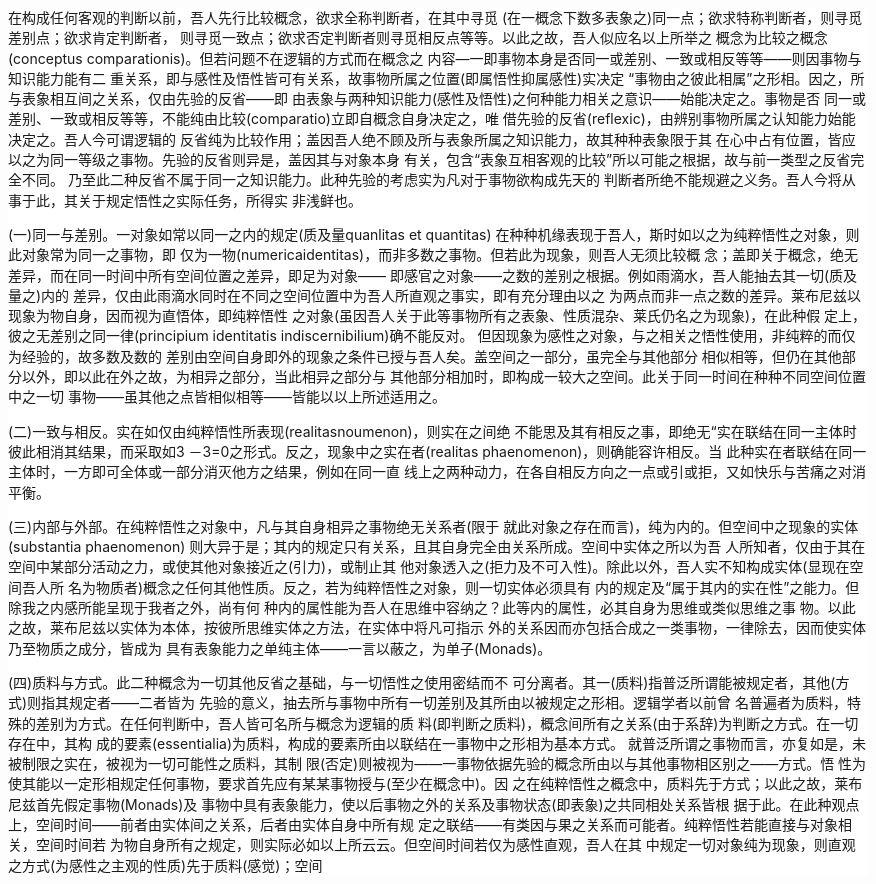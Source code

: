    在构成任何客观的判断以前，吾人先行比较概念，欲求全称判断者，在其中寻觅
(在一概念下数多表象之)同一点；欲求特称判断者，则寻觅差别点；欲求肯定判断者，
则寻觅一致点；欲求否定判断者则寻觅相反点等等。以此之故，吾人似应名以上所举之
概念为比较之概念(conceptus comparationis)。但若问题不在逻辑的方式而在概念之
内容—一即事物本身是否同一或差别、一致或相反等等——则因事物与知识能力能有二
重关系，即与感性及悟性皆可有关系，故事物所属之位置(即属悟性抑属感性)实决定
“事物由之彼此相属”之形相。因之，所与表象相互间之关系，仅由先验的反省——即
由表象与两种知识能力(感性及悟性)之何种能力相关之意识——始能决定之。事物是否
同一或差别、一致或相反等等，不能纯由比较(comparatio)立即自概念自身决定之，唯
借先验的反省(reflexic)，由辨别事物所属之认知能力始能决定之。吾人今可谓逻辑的
反省纯为比较作用；盖因吾人绝不顾及所与表象所属之知识能力，故其种种表象限于其
在心中占有位置，皆应以之为同一等级之事物。先验的反省则异是，盖因其与对象本身
有关，包含“表象互相客观的比较”所以可能之根据，故与前一类型之反省完全不同。
乃至此二种反省不属于同一之知识能力。此种先验的考虑实为凡对于事物欲构成先天的
判断者所绝不能规避之义务。吾人今将从事于此，其关于规定悟性之实际任务，所得实
非浅鲜也。  

   (一)同一与差别。一对象如常以同一之内的规定(质及量quanlitas et quantitas)
在种种机缘表现于吾人，斯时如以之为纯粹悟性之对象，则此对象常为同一之事物，即
仅为一物(numericaidentitas)，而非多数之事物。但若此为现象，则吾人无须比较概
念；盖即关于概念，绝无差异，而在同一时间中所有空间位置之差异，即足为对象——
即感官之对象——之数的差别之根据。例如雨滴水，吾人能抽去其一切(质及量之)内的
差异，仅由此雨滴水同时在不同之空间位置中为吾人所直观之事实，即有充分理由以之
为两点而非一点之数的差异。莱布尼兹以现象为物自身，因而视为直悟体，即纯粹悟性
之对象(虽因吾人关于此等事物所有之表象、性质混杂、莱氏仍名之为现象)，在此种假
定上，彼之无差别之同一律(principium identitatis indiscernibilium)确不能反对。
但因现象为感性之对象，与之相关之悟性使用，非纯粹的而仅为经验的，故多数及数的
差别由空间自身即外的现象之条件已授与吾人矣。盖空间之一部分，虽完全与其他部分
相似相等，但仍在其他部分以外，即以此在外之故，为相异之部分，当此相异之部分与
其他部分相加时，即构成一较大之空间。此关于同一时间在种种不同空间位置中之一切
事物——虽其他之点皆相似相等——皆能以以上所述适用之。  

   (二)一致与相反。实在如仅由纯粹悟性所表现(realitasnoumenon)，则实在之间绝
不能思及其有相反之事，即绝无“实在联结在同一主体时彼此相消其结果，而采取如3
－3=0之形式。反之，现象中之实在者(realitas phaenomenon)，则确能容许相反。当
此种实在者联结在同一主体时，一方即可全体或一部分消灭他方之结果，例如在同一直
线上之两种动力，在各自相反方向之一点或引或拒，又如快乐与苦痛之对消平衡。  

   (三)内部与外部。在纯粹悟性之对象中，凡与其自身相异之事物绝无关系者(限于
就此对象之存在而言)，纯为内的。但空间中之现象的实体(substantia phaenomenon)
则大异于是；其内的规定只有关系，且其自身完全由关系所成。空间中实体之所以为吾
人所知者，仅由于其在空间中某部分活动之力，或使其他对象接近之(引力)，或制止其
他对象透入之(拒力及不可入性)。除此以外，吾人实不知构成实体(显现在空间吾人所
名为物质者)概念之任何其他性质。反之，若为纯粹悟性之对象，则一切实体必须具有
内的规定及“属于其内的实在性”之能力。但除我之内感所能呈现于我者之外，尚有何
种内的属性能为吾人在思维中容纳之？此等内的属性，必其自身为思维或类似思维之事
物。以此之故，莱布尼兹以实体为本体，按彼所思维实体之方法，在实体中将凡可指示
外的关系因而亦包括合成之一类事物，一律除去，因而使实体乃至物质之成分，皆成为
具有表象能力之单纯主体——一言以蔽之，为单子(Monads)。  

   (四)质料与方式。此二种概念为一切其他反省之基础，与一切悟性之使用密结而不
可分离者。其一(质料)指普泛所谓能被规定者，其他(方式)则指其规定者——二者皆为
先验的意义，抽去所与事物中所有一切差别及其所由以被规定之形相。逻辑学者以前曾
名普遍者为质料，特殊的差别为方式。在任何判断中，吾人皆可名所与概念为逻辑的质
料(即判断之质料)，概念间所有之关系(由于系辞)为判断之方式。在一切存在中，其构
成的要素(essentialia)为质料，构成的要素所由以联结在一事物中之形相为基本方式。
就普泛所谓之事物而言，亦复如是，未被制限之实在，被视为一切可能性之质料，其制
限(否定)则被视为——一事物依据先验的概念所由以与其他事物相区别之——方式。悟
性为使其能以一定形相规定任何事物，要求首先应有某某事物授与(至少在概念中)。因
之在纯粹悟性之概念中，质料先于方式；以此之故，莱布尼兹首先假定事物(Monads)及
事物中具有表象能力，使以后事物之外的关系及事物状态(即表象)之共同相处关系皆根
据于此。在此种观点上，空间时间——前者由实体间之关系，后者由实体自身中所有规
定之联结——有类因与果之关系而可能者。纯粹悟性若能直接与对象相关，空间时间若
为物自身所有之规定，则实际必如以上所云云。但空间时间若仅为感性直观，吾人在其
中规定一切对象纯为现象，则直观之方式(为感性之主观的性质)先于质料(感觉)；空间